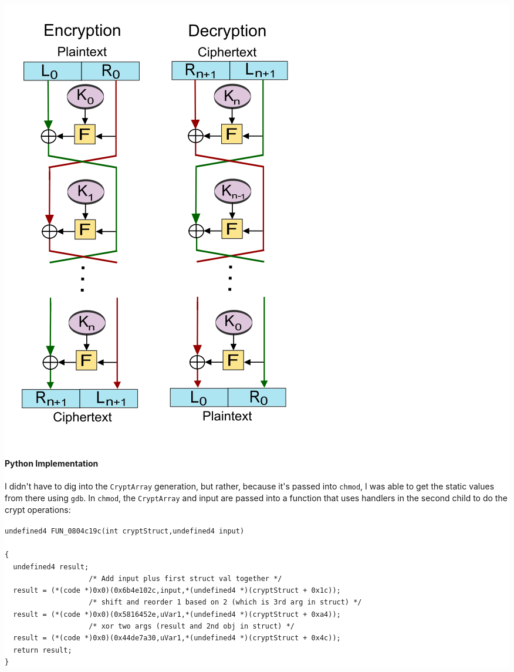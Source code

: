 ![](/img/511px-Feistel_cipher_diagram_en.svg.png)

#### Python Implementation

I didn't have to dig into the `CryptArray` generation, but rather,
because it's passed into `chmod`, I was able to get the static values
from there using `gdb`. In `chmod`, the `CryptArray` and input are
passed into a function that uses handlers in the second child to do the
crypt operations:



    undefined4 FUN_0804c19c(int cryptStruct,undefined4 input)

    {
      undefined4 result;
                        /* Add input plus first struct val together */
      result = (*(code *)0x0)(0x6b4e102c,input,*(undefined4 *)(cryptStruct + 0x1c));
                        /* shift and reorder 1 based on 2 (which is 3rd arg in struct) */
      result = (*(code *)0x0)(0x5816452e,uVar1,*(undefined4 *)(cryptStruct + 0xa4));
                        /* xor two args (result and 2nd obj in struct) */
      result = (*(code *)0x0)(0x44de7a30,uVar1,*(undefined4 *)(cryptStruct + 0x4c));
      return result;
    }
